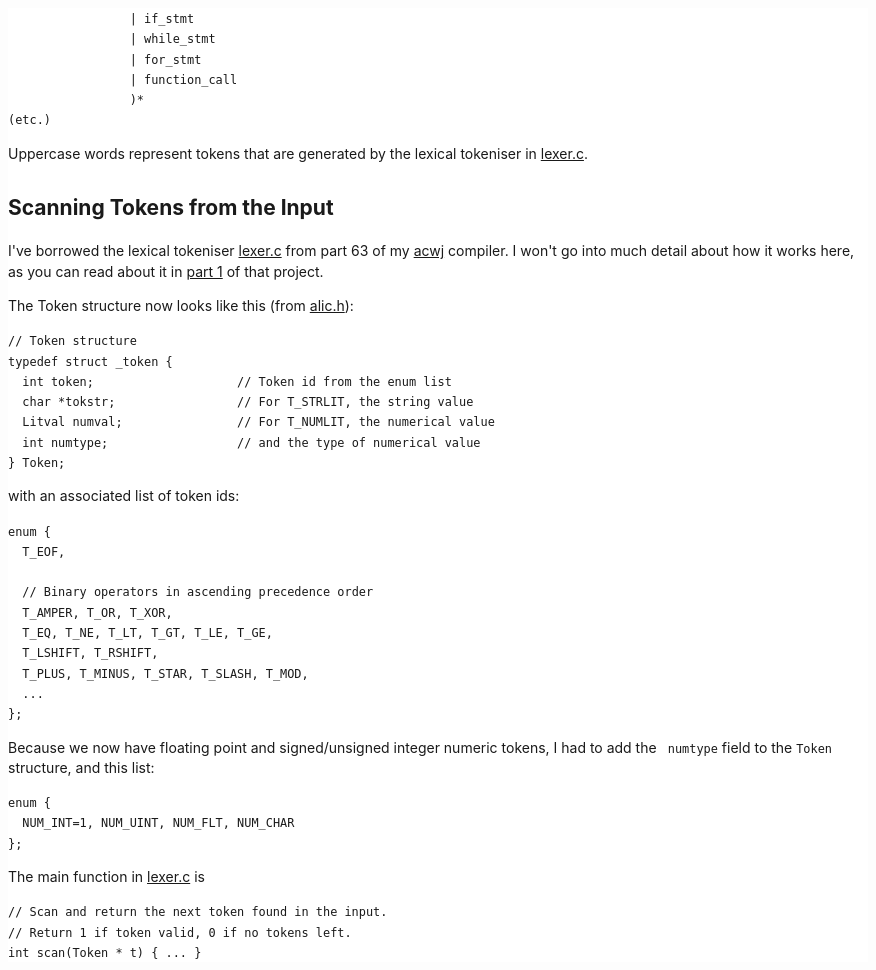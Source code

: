 ```
                 | if_stmt
                 | while_stmt
                 | for_stmt
                 | function_call
                 )*
(etc.)
```

Uppercase words represent tokens that are generated by the lexical tokeniser in [lexer.c](lexer.c).

## Scanning Tokens from the Input

I've borrowed the lexical tokeniser [lexer.c](lexer.c) from part 63 of my [acwj](https://github.com/DoctorWkt/acwj) compiler. I won't go into much detail about how it works here, as you can read about it in [part 1](https://github.com/DoctorWkt/acwj/tree/master/01_Scanner) of that project.

The Token  structure now looks like this (from [alic.h](alic.h)):

```
// Token structure
typedef struct _token {
  int token;                    // Token id from the enum list
  char *tokstr;                 // For T_STRLIT, the string value
  Litval numval;                // For T_NUMLIT, the numerical value
  int numtype;                  // and the type of numerical value
} Token;
```

with an associated list of token ids:

```
enum {
  T_EOF,

  // Binary operators in ascending precedence order
  T_AMPER, T_OR, T_XOR,
  T_EQ, T_NE, T_LT, T_GT, T_LE, T_GE,
  T_LSHIFT, T_RSHIFT,
  T_PLUS, T_MINUS, T_STAR, T_SLASH, T_MOD,
  ...
};
```
Because we now have floating point and signed/unsigned integer numeric tokens, I had to add the ` numtype` field to the `Token` structure, and this list:

```
enum {
  NUM_INT=1, NUM_UINT, NUM_FLT, NUM_CHAR
};
```

The main function in [lexer.c](lexer.c) is

```
// Scan and return the next token found in the input.
// Return 1 if token valid, 0 if no tokens left.
int scan(Token * t) { ... }
```
